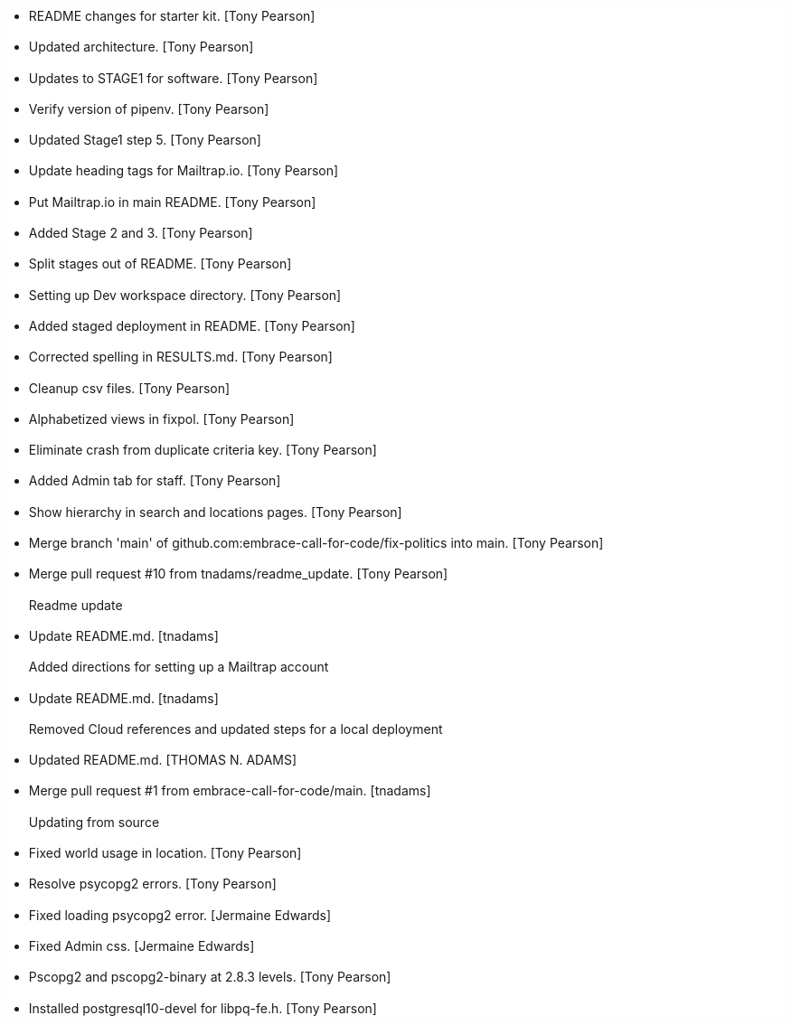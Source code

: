 * README changes for starter kit. [Tony Pearson]

* Updated architecture. [Tony Pearson]

* Updates to STAGE1 for software. [Tony Pearson]

* Verify version of pipenv. [Tony Pearson]

* Updated Stage1 step 5. [Tony Pearson]

* Update heading tags for Mailtrap.io. [Tony Pearson]

* Put Mailtrap.io in main README. [Tony Pearson]

* Added Stage 2 and 3. [Tony Pearson]

* Split stages out of README. [Tony Pearson]

* Setting up Dev workspace directory. [Tony Pearson]

* Added staged deployment in README. [Tony Pearson]

* Corrected spelling in RESULTS.md. [Tony Pearson]

* Cleanup csv files. [Tony Pearson]

* Alphabetized views in fixpol. [Tony Pearson]

* Eliminate crash from duplicate criteria key. [Tony Pearson]

* Added Admin tab for staff. [Tony Pearson]

* Show hierarchy in search and locations pages. [Tony Pearson]

* Merge branch 'main' of github.com:embrace-call-for-code/fix-politics into main. [Tony Pearson]

* Merge pull request #10 from tnadams/readme_update. [Tony Pearson]

  Readme update

* Update README.md. [tnadams]

  Added directions for setting up a Mailtrap account

* Update README.md. [tnadams]

  Removed Cloud references and updated steps for a local deployment

* Updated README.md. [THOMAS N. ADAMS]

* Merge pull request #1 from embrace-call-for-code/main. [tnadams]

  Updating from source

* Fixed world usage in location. [Tony Pearson]

* Resolve psycopg2 errors. [Tony Pearson]

* Fixed loading psycopg2 error. [Jermaine Edwards]

* Fixed Admin css. [Jermaine Edwards]

* Pscopg2 and pscopg2-binary at 2.8.3 levels. [Tony Pearson]

* Installed postgresql10-devel for libpq-fe.h. [Tony Pearson]
